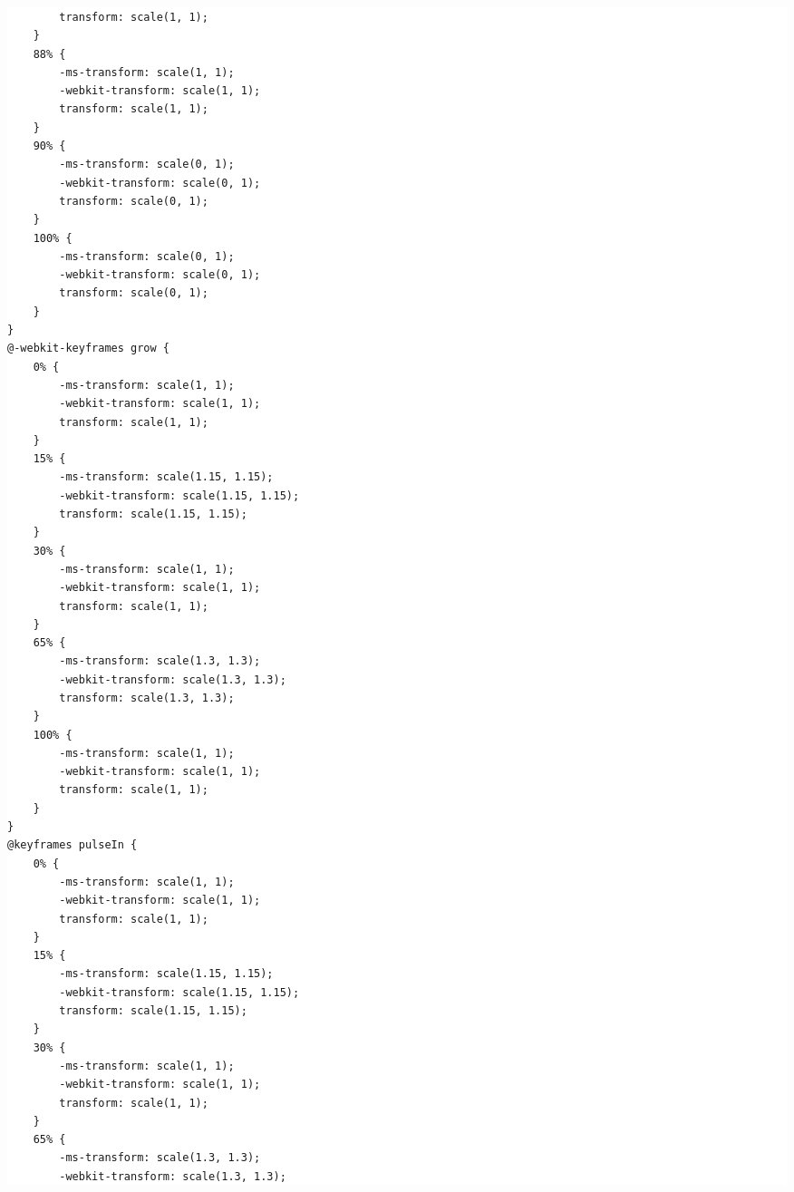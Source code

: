 			transform: scale(1, 1);
		}
		88% {
			-ms-transform: scale(1, 1);
			-webkit-transform: scale(1, 1);
			transform: scale(1, 1);
		}
		90% {
			-ms-transform: scale(0, 1);
			-webkit-transform: scale(0, 1);
			transform: scale(0, 1);
		}
		100% {
			-ms-transform: scale(0, 1);
			-webkit-transform: scale(0, 1);
			transform: scale(0, 1);
		}
	}
	@-webkit-keyframes grow {
		0% {
			-ms-transform: scale(1, 1);
			-webkit-transform: scale(1, 1);
			transform: scale(1, 1);
		}
		15% {
			-ms-transform: scale(1.15, 1.15);
			-webkit-transform: scale(1.15, 1.15);
			transform: scale(1.15, 1.15);
		}
		30% {
			-ms-transform: scale(1, 1);
			-webkit-transform: scale(1, 1);
			transform: scale(1, 1);
		}
		65% {
			-ms-transform: scale(1.3, 1.3);
			-webkit-transform: scale(1.3, 1.3);
			transform: scale(1.3, 1.3);
		}
		100% {
			-ms-transform: scale(1, 1);
			-webkit-transform: scale(1, 1);
			transform: scale(1, 1);
		}
	}
	@keyframes pulseIn {
		0% {
			-ms-transform: scale(1, 1);
			-webkit-transform: scale(1, 1);
			transform: scale(1, 1);
		}
		15% {
			-ms-transform: scale(1.15, 1.15);
			-webkit-transform: scale(1.15, 1.15);
			transform: scale(1.15, 1.15);
		}
		30% {
			-ms-transform: scale(1, 1);
			-webkit-transform: scale(1, 1);
			transform: scale(1, 1);
		}
		65% {
			-ms-transform: scale(1.3, 1.3);
			-webkit-transform: scale(1.3, 1.3);